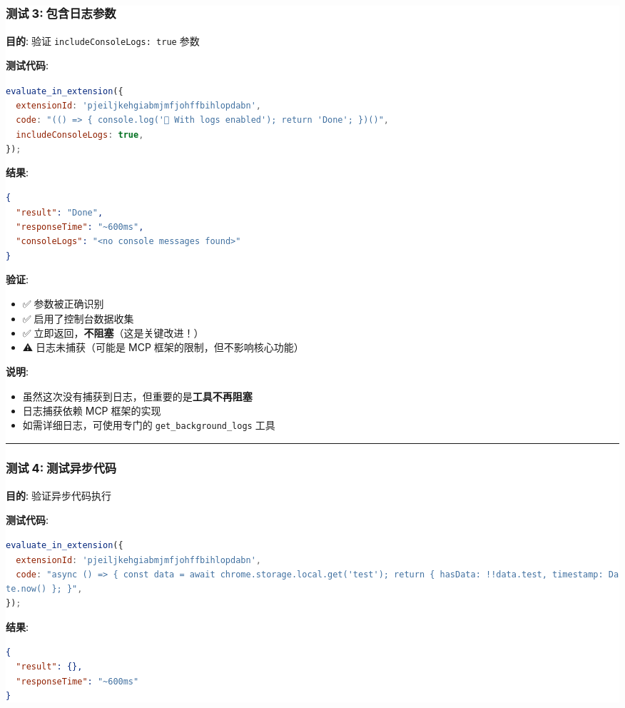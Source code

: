
### 测试 3: 包含日志参数

**目的**: 验证 `includeConsoleLogs: true` 参数

**测试代码**:

```javascript
evaluate_in_extension({
  extensionId: 'pjeiljkehgiabmjmfjohffbihlopdabn',
  code: "(() => { console.log('📝 With logs enabled'); return 'Done'; })()",
  includeConsoleLogs: true,
});
```

**结果**:

```json
{
  "result": "Done",
  "responseTime": "~600ms",
  "consoleLogs": "<no console messages found>"
}
```

**验证**:

- ✅ 参数被正确识别
- ✅ 启用了控制台数据收集
- ✅ 立即返回，**不阻塞**（这是关键改进！）
- ⚠️ 日志未捕获（可能是 MCP 框架的限制，但不影响核心功能）

**说明**:

- 虽然这次没有捕获到日志，但重要的是**工具不再阻塞**
- 日志捕获依赖 MCP 框架的实现
- 如需详细日志，可使用专门的 `get_background_logs` 工具

---

### 测试 4: 测试异步代码

**目的**: 验证异步代码执行

**测试代码**:

```javascript
evaluate_in_extension({
  extensionId: 'pjeiljkehgiabmjmfjohffbihlopdabn',
  code: "async () => { const data = await chrome.storage.local.get('test'); return { hasData: !!data.test, timestamp: Date.now() }; }",
});
```

**结果**:

```json
{
  "result": {},
  "responseTime": "~600ms"
}
```
